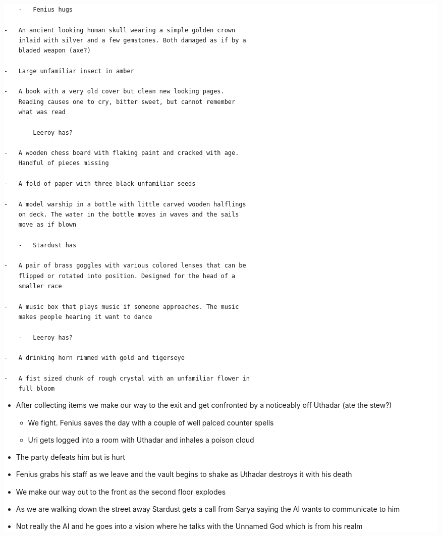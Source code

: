         -   Fenius hugs

    -   An ancient looking human skull wearing a simple golden crown
        inlaid with silver and a few gemstones. Both damaged as if by a
        bladed weapon (axe?)

    -   Large unfamiliar insect in amber

    -   A book with a very old cover but clean new looking pages.
        Reading causes one to cry, bitter sweet, but cannot remember
        what was read

        -   Leeroy has?

    -   A wooden chess board with flaking paint and cracked with age.
        Handful of pieces missing

    -   A fold of paper with three black unfamiliar seeds

    -   A model warship in a bottle with little carved wooden halflings
        on deck. The water in the bottle moves in waves and the sails
        move as if blown

        -   Stardust has

    -   A pair of brass goggles with various colored lenses that can be
        flipped or rotated into position. Designed for the head of a
        smaller race

    -   A music box that plays music if someone approaches. The music
        makes people hearing it want to dance

        -   Leeroy has?

    -   A drinking horn rimmed with gold and tigerseye

    -   A fist sized chunk of rough crystal with an unfamiliar flower in
        full bloom

-   After collecting items we make our way to the exit and get
    confronted by a noticeably off Uthadar (ate the stew?)

    -   We fight. Fenius saves the day with a couple of well palced
        counter spells

    -   Uri gets logged into a room with Uthadar and inhales a poison
        cloud

-   The party defeats him but is hurt

-   Fenius grabs his staff as we leave and the vault begins to shake as
    Uthadar destroys it with his death

-   We make our way out to the front as the second floor explodes

-   As we are walking down the street away Stardust gets a call from
    Sarya saying the AI wants to communicate to him

-   Not really the AI and he goes into a vision where he talks with the
    Unnamed God which is from his realm
